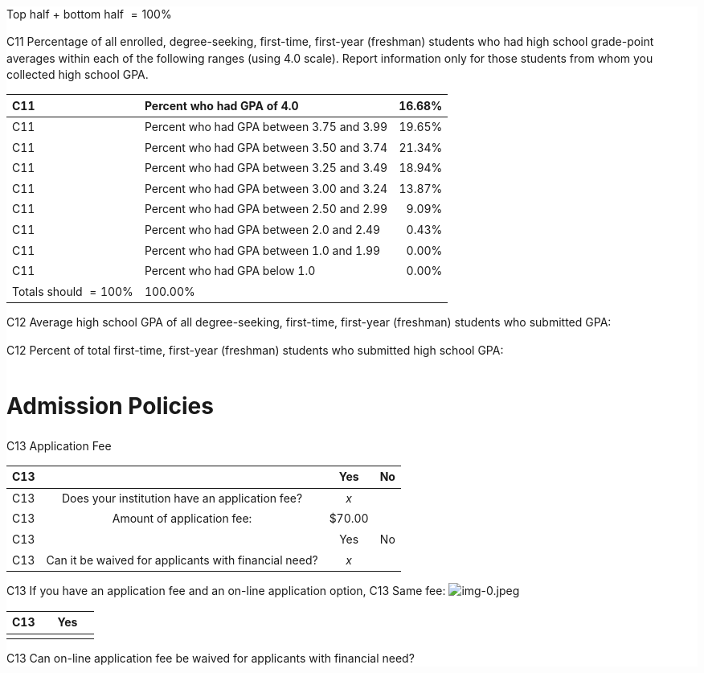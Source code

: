 Top half +
bottom half $=100 \%$

C11 Percentage of all enrolled, degree-seeking, first-time, first-year (freshman) students who had high school grade-point averages within each of the following ranges (using 4.0 scale). Report information only for those students from whom you collected high school GPA.

| C11 | Percent who had GPA of 4.0 | $16.68 \%$ |
| :-- | :-- | --: |
| C11 | Percent who had GPA between 3.75 and 3.99 | $19.65 \%$ |
| C11 | Percent who had GPA between 3.50 and 3.74 | $21.34 \%$ |
| C11 | Percent who had GPA between 3.25 and 3.49 | $18.94 \%$ |
| C11 | Percent who had GPA between 3.00 and 3.24 | $13.87 \%$ |
| C11 | Percent who had GPA between 2.50 and 2.99 | $9.09 \%$ |
| C11 | Percent who had GPA between 2.0 and 2.49 | $0.43 \%$ |
| C11 | Percent who had GPA between 1.0 and 1.99 | $0.00 \%$ |
| C11 | Percent who had GPA below 1.0 | $0.00 \%$ |
| Totals should $=100 \%$ | $100.00 \%$ |  |

C12 Average high school GPA of all degree-seeking, first-time, first-year (freshman) students who submitted GPA:

C12 Percent of total first-time, first-year (freshman) students who submitted high school GPA:

# Admission Policies 

C13 Application Fee

| C13 |  | Yes | No |
| :--: | :--: | :--: | :--: |
| C13 | Does your institution have an application fee? | $x$ |  |
| C13 | Amount of application fee: | $\$ 70.00$ |  |
| C13 |  | Yes | No |
| C13 | Can it be waived for applicants with financial need? | $x$ |  |

C13 If you have an application fee and an on-line application option,
C13 Same fee:
![img-0.jpeg](img-0.jpeg)

C13 |  | Yes |  |
| :-- | :-- | :-- | :-- |
|  |  |  |  |

C13 Can on-line application fee be waived for applicants with financial need?
